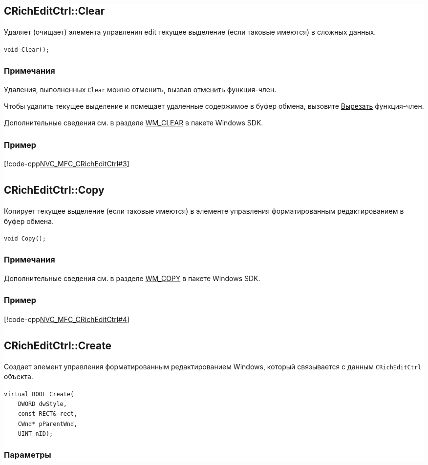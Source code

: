 ##  <a name="clear"></a>  CRichEditCtrl::Clear

Удаляет (очищает) элемента управления edit текущее выделение (если таковые имеются) в сложных данных.

```
void Clear();
```

### <a name="remarks"></a>Примечания

Удаления, выполненных `Clear` можно отменить, вызвав [отменить](#undo) функция-член.

Чтобы удалить текущее выделение и помещает удаленные содержимое в буфер обмена, вызовите [Вырезать](#cut) функция-член.

Дополнительные сведения см. в разделе [WM_CLEAR](/windows/desktop/dataxchg/wm-clear) в пакете Windows SDK.

### <a name="example"></a>Пример

[!code-cpp[NVC_MFC_CRichEditCtrl#3](../../mfc/reference/codesnippet/cpp/cricheditctrl-class_3.cpp)]

##  <a name="copy"></a>  CRichEditCtrl::Copy

Копирует текущее выделение (если таковые имеются) в элементе управления форматированным редактированием в буфер обмена.

```
void Copy();
```

### <a name="remarks"></a>Примечания

Дополнительные сведения см. в разделе [WM_COPY](/windows/desktop/dataxchg/wm-copy) в пакете Windows SDK.

### <a name="example"></a>Пример

[!code-cpp[NVC_MFC_CRichEditCtrl#4](../../mfc/reference/codesnippet/cpp/cricheditctrl-class_4.cpp)]

##  <a name="create"></a>  CRichEditCtrl::Create

Создает элемент управления форматированным редактированием Windows, который связывается с данным `CRichEditCtrl` объекта.

```
virtual BOOL Create(
    DWORD dwStyle,
    const RECT& rect,
    CWnd* pParentWnd,
    UINT nID);
```

### <a name="parameters"></a>Параметры
